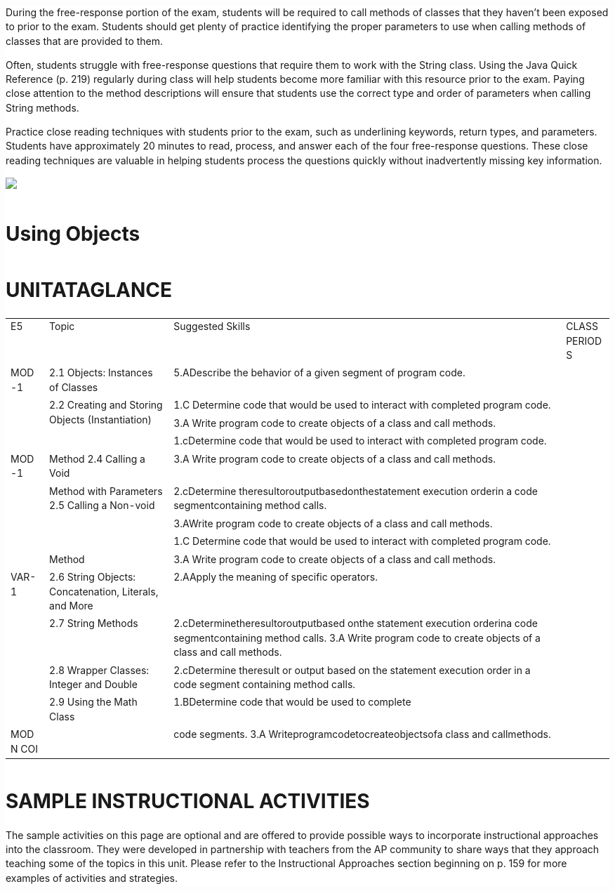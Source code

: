 During the free-response portion of the exam, students will be required to call methods of classes that they haven’t been exposed to prior to the exam. Students should get plenty of practice identifying the proper parameters to use when calling methods of classes that are provided to them.  

Often, students struggle with free-response questions that require them to work with the String class. Using the Java Quick Reference (p. 219) regularly during class will help students become more familiar with this resource prior to the exam. Paying close attention to the method descriptions will ensure that students use the correct type and order of parameters when calling String methods.  

Practice close reading techniques with students prior to the exam, such as underlining keywords, return types, and parameters. Students have approximately 20 minutes to read, process, and answer each of the four free-response questions. These close reading techniques are valuable in helping students process the questions quickly without inadvertently missing key information.  

![](images/1f64904233254572479b5d78df063fba83e5c373295b2a58a90a02bb412a1e57.jpg)  

# Using Objects  

# UNITATAGLANCE  

<html><body><table><tr><td>E5</td><td>Topic</td><td>Suggested Skills</td><td>CLASS PERIODS</td></tr><tr><td>MOD-1</td><td>2.1 Objects: Instances of Classes</td><td>5.ADescribe the behavior of a given segment of program code.</td><td></td></tr><tr><td rowspan="3"></td><td rowspan="3">2.2 Creating and Storing Objects (Instantiation)</td><td>1.C Determine code that would be used to interact with completed program code.</td><td></td></tr><tr><td>3.A Write program code to create objects of a class and call methods.</td><td></td></tr><tr><td>1.cDetermine code that would be used to interact with completed program code.</td><td></td></tr><tr><td rowspan="5">MOD-1</td><td>Method 2.4 Calling a Void</td><td>3.A Write program code to create objects of a class and call methods.</td><td></td></tr><tr><td rowspan="3">Method with Parameters 2.5 Calling a Non-void</td><td>2.cDetermine theresultoroutputbasedonthestatement execution orderin a code segmentcontaining method calls.</td><td></td></tr><tr><td>3.AWrite program code to create objects of a class and call methods.</td><td></td></tr><tr><td>1.C Determine code that would be used to interact with completed program code.</td><td></td></tr><tr><td>Method</td><td>3.A Write program code to create objects of a class and call methods.</td><td></td></tr><tr><td rowspan="4">VAR-1</td><td>2.6 String Objects: Concatenation, Literals, and More</td><td>2.AApply the meaning of specific operators.</td><td></td></tr><tr><td>2.7 String Methods</td><td>2.cDeterminetheresultoroutputbased onthe statement execution orderina code segmentcontaining method calls. 3.A Write program code to create objects of a class and call methods.</td><td></td></tr><tr><td>2.8 Wrapper Classes: Integer and Double</td><td>2.cDetermine theresult or output based on the statement execution order in a code segment containing method calls.</td><td></td></tr><tr><td>2.9 Using the Math Class</td><td>1.BDetermine code that would be used to complete</td><td></td></tr><tr><td>MOD N COI</td><td></td><td>code segments. 3.A Writeprogramcodetocreateobjectsofa class and callmethods.</td><td></td></tr></table></body></html>  

# SAMPLE INSTRUCTIONAL ACTIVITIES  

The sample activities on this page are optional and are offered to provide possible ways to incorporate instructional approaches into the classroom. They were developed in partnership with teachers from the AP community to share ways that they approach teaching some of the topics in this unit. Please refer to the Instructional Approaches section beginning on p. 159 for more examples of activities and strategies.  
